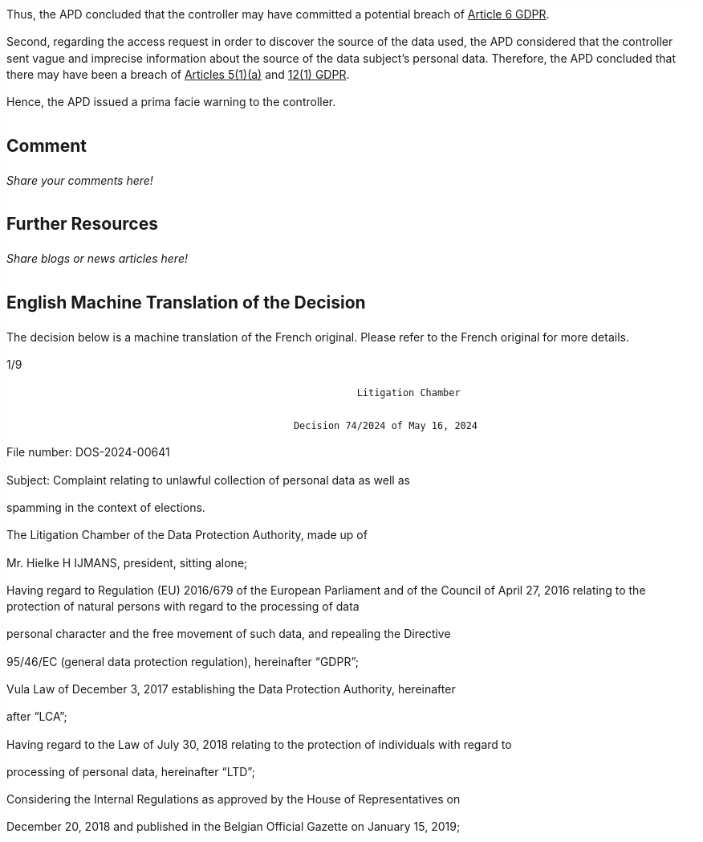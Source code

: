 Thus, the APD concluded that the controller may have committed a potential breach of [Article 6 GDPR](/index.php?title=Article_6_GDPR "Article 6 GDPR").

Second, regarding the access request in order to discover the source of the data used, the APD considered that the controller sent vague and imprecise information about the source of the data subject’s personal data. Therefore, the APD concluded that there may have been a breach of [Articles 5(1)(a)](/index.php?title=Article_5_GDPR#1a "Article 5 GDPR") and [12(1) GDPR](/index.php?title=Article_12_GDPR#1 "Article 12 GDPR").

Hence, the APD issued a prima facie warning to the controller.

## Comment

_Share your comments here!_

## Further Resources

_Share blogs or news articles here!_

## English Machine Translation of the Decision

The decision below is a machine translation of the French original. Please refer to the French original for more details.

1/9

                                                                 Litigation Chamber

                                                      Decision 74/2024 of May 16, 2024

File number: DOS-2024-00641

Subject: Complaint relating to unlawful collection of personal data as well as

spamming in the context of elections.

The Litigation Chamber of the Data Protection Authority, made up of

Mr. Hielke H IJMANS, president, sitting alone;

Having regard to Regulation (EU) 2016/679 of the European Parliament and of the Council of April 27, 2016
relating to the protection of natural persons with regard to the processing of data

personal character and the free movement of such data, and repealing the Directive

95/46/EC (general data protection regulation), hereinafter “GDPR”;

Vula Law of December 3, 2017 establishing the Data Protection Authority, hereinafter

after “LCA”;

Having regard to the Law of July 30, 2018 relating to the protection of individuals with regard to

processing of personal data, hereinafter “LTD”;

Considering the Internal Regulations as approved by the House of Representatives on

December 20, 2018 and published in the Belgian Official Gazette on January 15, 2019;
